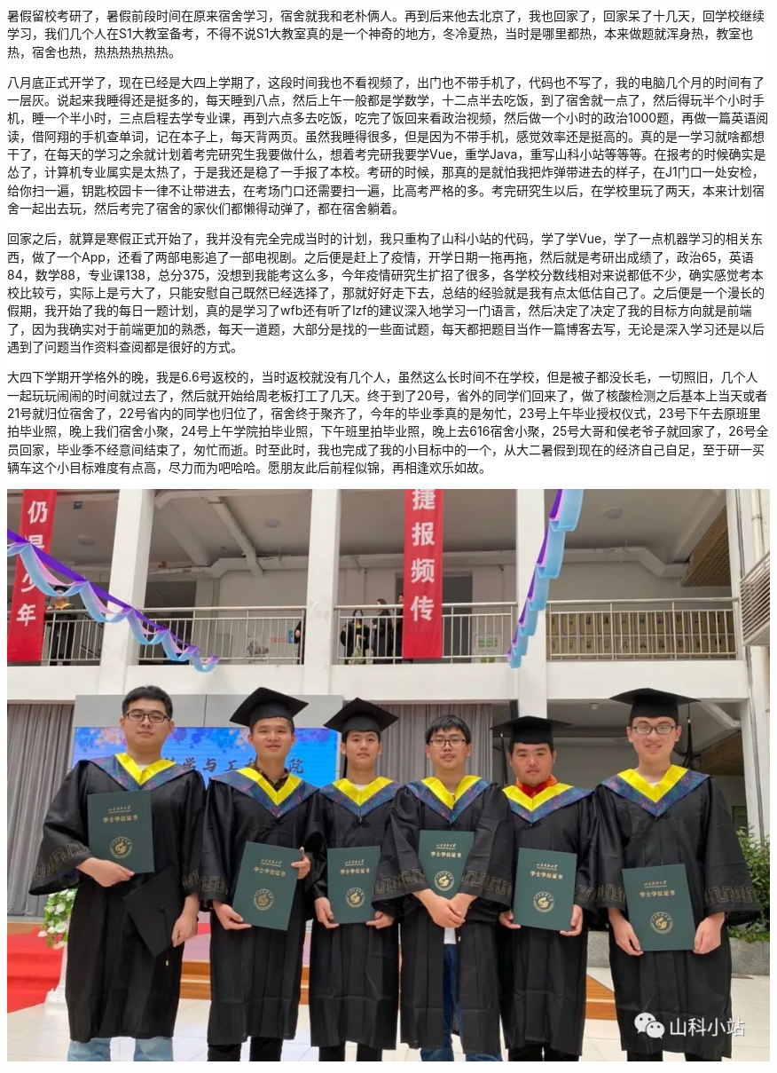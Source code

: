暑假留校考研了，暑假前段时间在原来宿舍学习，宿舍就我和老朴俩人。再到后来他去北京了，我也回家了，回家呆了十几天，回学校继续学习，我们几个人在S1大教室备考，不得不说S1大教室真的是一个神奇的地方，冬冷夏热，当时是哪里都热，本来做题就浑身热，教室也热，宿舍也热，热热热热热热。

八月底正式开学了，现在已经是大四上学期了，这段时间我也不看视频了，出门也不带手机了，代码也不写了，我的电脑几个月的时间有了一层灰。说起来我睡得还是挺多的，每天睡到八点，然后上午一般都是学数学，十二点半去吃饭，到了宿舍就一点了，然后得玩半个小时手机，睡一个半小时，三点启程去学专业课，再到六点多去吃饭，吃完了饭回来看政治视频，然后做一个小时的政治1000题，再做一篇英语阅读，借阿翔的手机查单词，记在本子上，每天背两页。虽然我睡得很多，但是因为不带手机，感觉效率还是挺高的。真的是一学习就啥都想干了，在每天的学习之余就计划着考完研究生我要做什么，想着考完研我要学Vue，重学Java，重写山科小站等等等。在报考的时候确实是怂了，计算机专业属实是太热了，于是我还是稳了一手报了本校。考研的时候，那真的是就怕我把炸弹带进去的样子，在J1门口一处安检，给你扫一遍，钥匙校园卡一律不让带进去，在考场门口还需要扫一遍，比高考严格的多。考完研究生以后，在学校里玩了两天，本来计划宿舍一起出去玩，然后考完了宿舍的家伙们都懒得动弹了，都在宿舍躺着。

回家之后，就算是寒假正式开始了，我并没有完全完成当时的计划，我只重构了山科小站的代码，学了学Vue，学了一点机器学习的相关东西，做了一个App，还看了两部电影追了一部电视剧。之后便是赶上了疫情，开学日期一拖再拖，然后就是考研出成绩了，政治65，英语84，数学88，专业课138，总分375，没想到我能考这么多，今年疫情研究生扩招了很多，各学校分数线相对来说都低不少，确实感觉考本校比较亏，实际上是亏大了，只能安慰自己既然已经选择了，那就好好走下去，总结的经验就是我有点太低估自己了。之后便是一个漫长的假期，我开始了我的每日一题计划，真的是学习了wfb还有听了lzf的建议深入地学习一门语言，然后决定了决定了我的目标方向就是前端了，因为我确实对于前端更加的熟悉，每天一道题，大部分是找的一些面试题，每天都把题目当作一篇博客去写，无论是深入学习还是以后遇到了问题当作资料查阅都是很好的方式。

大四下学期开学格外的晚，我是6.6号返校的，当时返校就没有几个人，虽然这么长时间不在学校，但是被子都没长毛，一切照旧，几个人一起玩玩闹闹的时间就过去了，然后就开始给周老板打工了几天。终于到了20号，省外的同学们回来了，做了核酸检测之后基本上当天或者21号就归位宿舍了，22号省内的同学也归位了，宿舍终于聚齐了，今年的毕业季真的是匆忙，23号上午毕业授权仪式，23号下午去原班里拍毕业照，晚上我们宿舍小聚，24号上午学院拍毕业照，下午班里拍毕业照，晚上去616宿舍小聚，25号大哥和侯老爷子就回家了，26号全员回家，毕业季不经意间结束了，匆忙而逝。时至此时，我也完成了我的小目标中的一个，从大二暑假到现在的经济自己自足，至于研一买辆车这个小目标难度有点高，尽力而为吧哈哈。愿朋友此后前程似锦，再相逢欢乐如故。

![](screenshots/2022-11-26-16-09-27.png)
